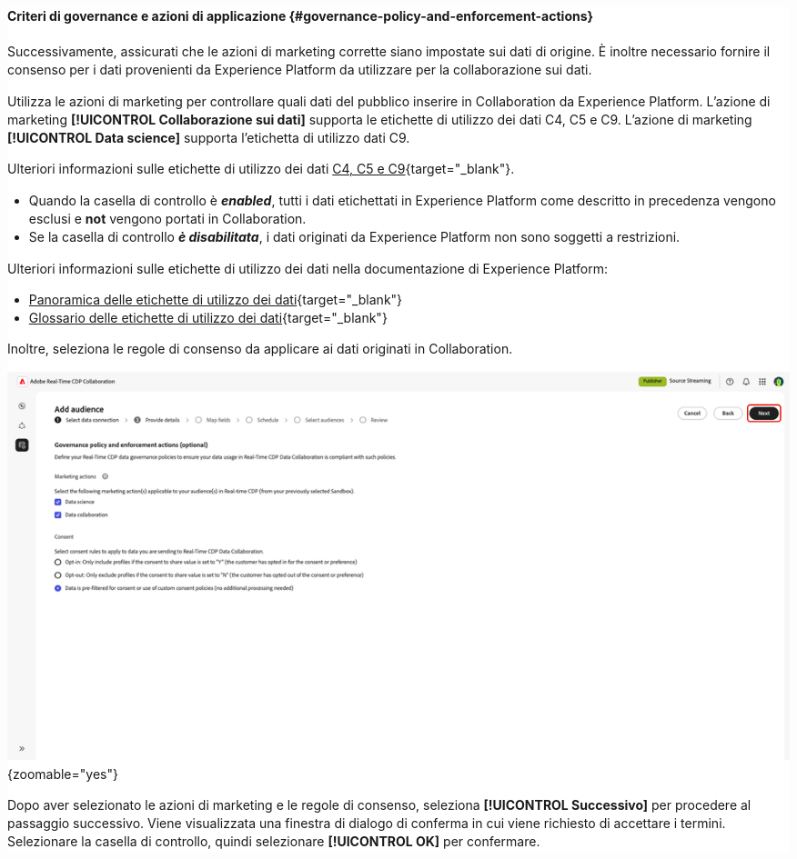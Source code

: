 #### Criteri di governance e azioni di applicazione {#governance-policy-and-enforcement-actions}

Successivamente, assicurati che le azioni di marketing corrette siano impostate sui dati di origine. È inoltre necessario fornire il consenso per i dati provenienti da Experience Platform da utilizzare per la collaborazione sui dati.

Utilizza le azioni di marketing per controllare quali dati del pubblico inserire in Collaboration da Experience Platform. L’azione di marketing **[!UICONTROL Collaborazione sui dati]** supporta le etichette di utilizzo dei dati C4, C5 e C9. L’azione di marketing **[!UICONTROL Data science]** supporta l’etichetta di utilizzo dati C9.

Ulteriori informazioni sulle etichette di utilizzo dei dati [C4, C5 e C9](https://experienceleague.adobe.com/it/docs/experience-platform/data-governance/labels/reference#contract){target="_blank"}.

* Quando la casella di controllo è ***enabled***, tutti i dati etichettati in Experience Platform come descritto in precedenza vengono esclusi e **not** vengono portati in Collaboration.
* Se la casella di controllo ***è disabilitata***, i dati originati da Experience Platform non sono soggetti a restrizioni.

Ulteriori informazioni sulle etichette di utilizzo dei dati nella documentazione di Experience Platform:

* [Panoramica delle etichette di utilizzo dei dati](https://experienceleague.adobe.com/it/docs/experience-platform/data-governance/labels/overview){target="_blank"}
* [Glossario delle etichette di utilizzo dei dati](https://experienceleague.adobe.com/it/docs/experience-platform/data-governance/labels/reference){target="_blank"}

Inoltre, seleziona le regole di consenso da applicare ai dati originati in Collaboration.

![L&#39;area di lavoro Aggiungi tipi di pubblico nella sezione Criteri di governance e azioni efficaci.](/help/assets/setup/add-manage-audiences/data-collaboration-consent.png){zoomable="yes"}

Dopo aver selezionato le azioni di marketing e le regole di consenso, seleziona **[!UICONTROL Successivo]** per procedere al passaggio successivo. Viene visualizzata una finestra di dialogo di conferma in cui viene richiesto di accettare i termini. Selezionare la casella di controllo, quindi selezionare **[!UICONTROL OK]** per confermare.

